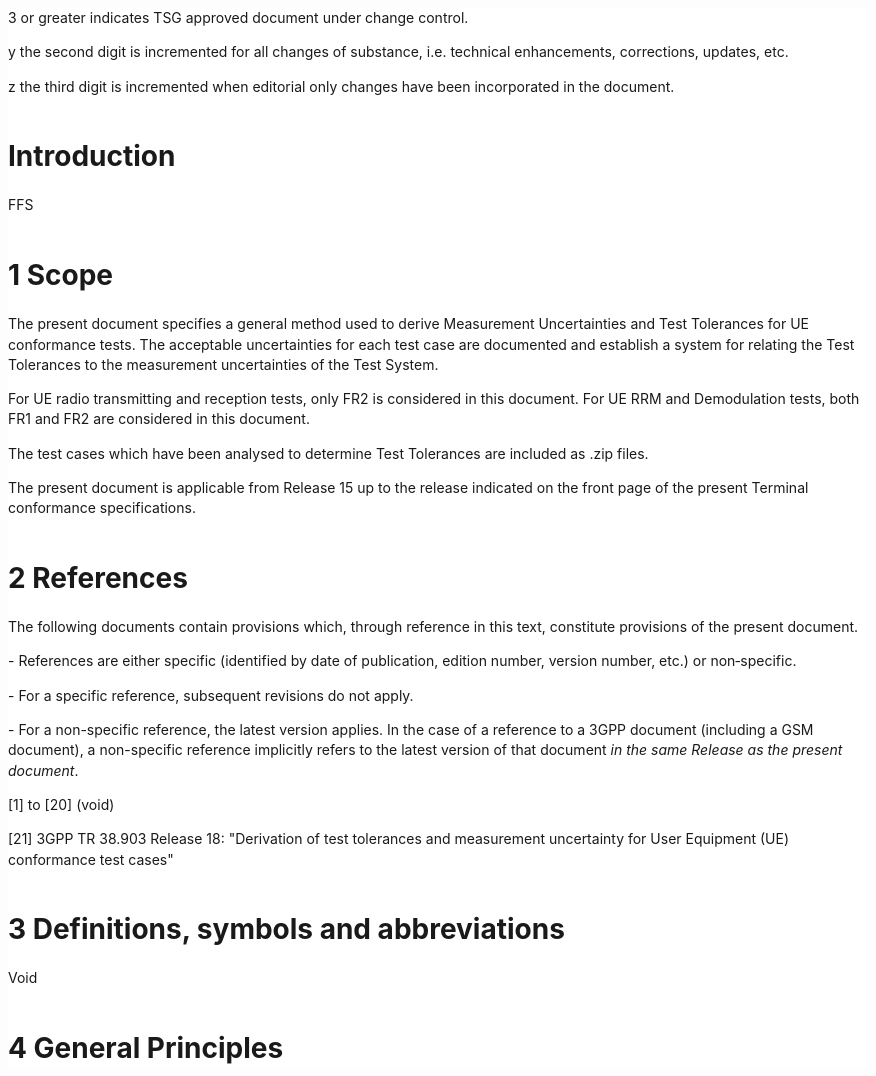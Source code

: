 3 or greater indicates TSG approved document under change control.

y the second digit is incremented for all changes of substance, i.e.
technical enhancements, corrections, updates, etc.

z the third digit is incremented when editorial only changes have been
incorporated in the document.

Introduction
============

FFS

 1 Scope
=======

The present document specifies a general method used to derive
Measurement Uncertainties and Test Tolerances for UE conformance tests.
The acceptable uncertainties for each test case are documented and
establish a system for relating the Test Tolerances to the measurement
uncertainties of the Test System.

For UE radio transmitting and reception tests, only FR2 is considered in
this document. For UE RRM and Demodulation tests, both FR1 and FR2 are
considered in this document.

The test cases which have been analysed to determine Test Tolerances are
included as .zip files.

The present document is applicable from Release 15 up to the release
indicated on the front page of the present Terminal conformance
specifications.

2 References
============

The following documents contain provisions which, through reference in
this text, constitute provisions of the present document.

\- References are either specific (identified by date of publication,
edition number, version number, etc.) or non‑specific.

\- For a specific reference, subsequent revisions do not apply.

\- For a non-specific reference, the latest version applies. In the case
of a reference to a 3GPP document (including a GSM document), a
non-specific reference implicitly refers to the latest version of that
document *in the same Release as the present document*.

\[1\] to \[20\] (void)

\[21\] 3GPP TR 38.903 Release 18: \"Derivation of test tolerances and
measurement uncertainty for User Equipment (UE) conformance test cases\"

3 Definitions, symbols and abbreviations
========================================

Void

4 General Principles
====================
